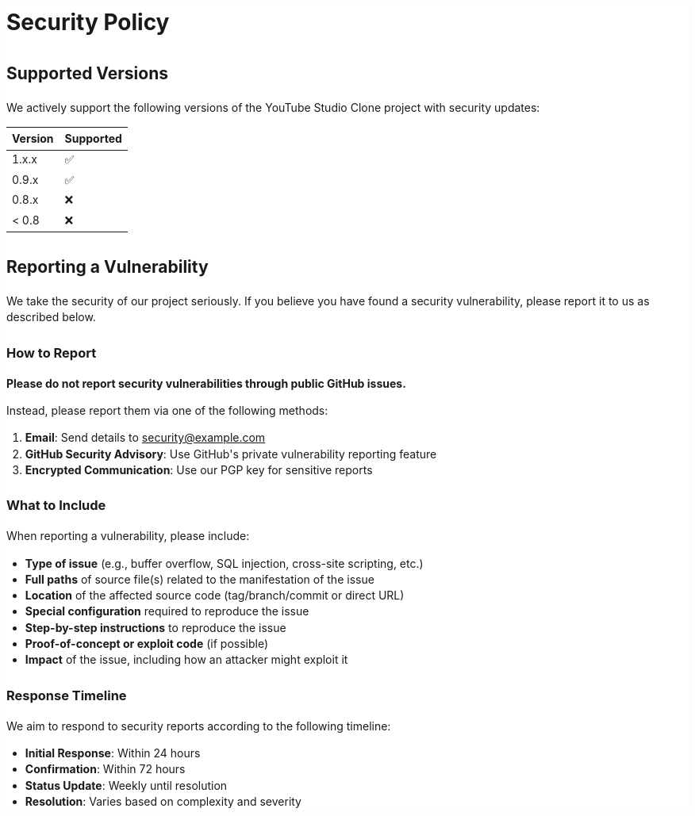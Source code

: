 # Security Policy

## Supported Versions

We actively support the following versions of the YouTube Studio Clone project with security updates:

| Version | Supported          |
| ------- | ------------------ |
| 1.x.x   | :white_check_mark: |
| 0.9.x   | :white_check_mark: |
| 0.8.x   | :x:                |
| < 0.8   | :x:                |

## Reporting a Vulnerability

We take the security of our project seriously. If you believe you have found a security vulnerability, please report it to us as described below.

### How to Report

**Please do not report security vulnerabilities through public GitHub issues.**

Instead, please report them via one of the following methods:

1. **Email**: Send details to security@example.com
2. **GitHub Security Advisory**: Use GitHub's private vulnerability reporting feature
3. **Encrypted Communication**: Use our PGP key for sensitive reports

### What to Include

When reporting a vulnerability, please include:

- **Type of issue** (e.g., buffer overflow, SQL injection, cross-site scripting, etc.)
- **Full paths** of source file(s) related to the manifestation of the issue
- **Location** of the affected source code (tag/branch/commit or direct URL)
- **Special configuration** required to reproduce the issue
- **Step-by-step instructions** to reproduce the issue
- **Proof-of-concept or exploit code** (if possible)
- **Impact** of the issue, including how an attacker might exploit it

### Response Timeline

We aim to respond to security reports according to the following timeline:

- **Initial Response**: Within 24 hours
- **Confirmation**: Within 72 hours
- **Status Update**: Weekly until resolution
- **Resolution**: Varies based on complexity and severity
